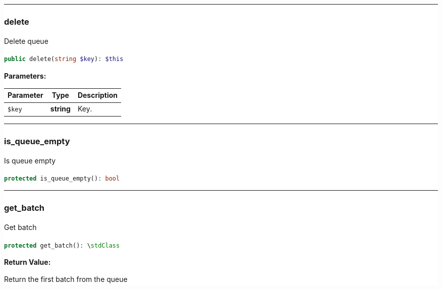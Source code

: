 

***

### delete

Delete queue

```php
public delete(string $key): $this
```








**Parameters:**

| Parameter | Type | Description |
|-----------|------|-------------|
| `$key` | **string** | Key. |




***

### is_queue_empty

Is queue empty

```php
protected is_queue_empty(): bool
```











***

### get_batch

Get batch

```php
protected get_batch(): \stdClass
```









**Return Value:**

Return the first batch from the queue
